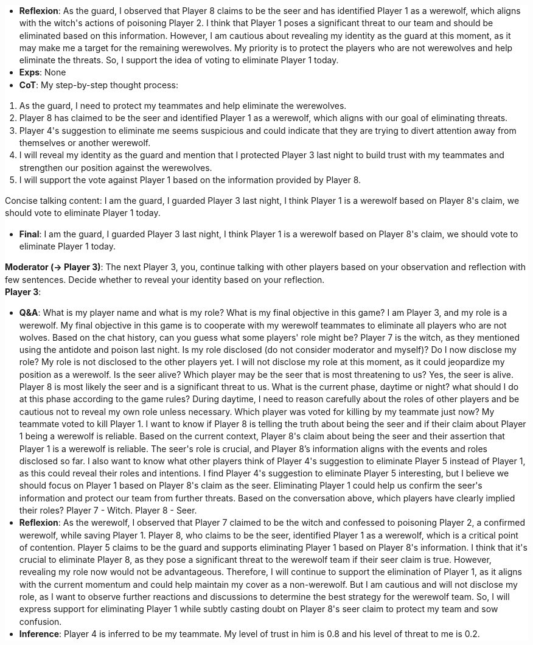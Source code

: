 - **Reflexion**: As the guard, I observed that Player 8 claims to be the seer and has identified Player 1 as a werewolf, which aligns with the witch's actions of poisoning Player 2. I think that Player 1 poses a significant threat to our team and should be eliminated based on this information. However, I am cautious about revealing my identity as the guard at this moment, as it may make me a target for the remaining werewolves. My priority is to protect the players who are not werewolves and help eliminate the threats. So, I support the idea of voting to eliminate Player 1 today.  
- **Exps**: None  
- **CoT**: My step-by-step thought process: 
1. As the guard, I need to protect my teammates and help eliminate the werewolves. 
2. Player 8 has claimed to be the seer and identified Player 1 as a werewolf, which aligns with our goal of eliminating threats. 
3. Player 4's suggestion to eliminate me seems suspicious and could indicate that they are trying to divert attention away from themselves or another werewolf. 
4. I will reveal my identity as the guard and mention that I protected Player 3 last night to build trust with my teammates and strengthen our position against the werewolves. 
5. I will support the vote against Player 1 based on the information provided by Player 8.

Concise talking content: I am the guard, I guarded Player 3 last night, I think Player 1 is a werewolf based on Player 8's claim, we should vote to eliminate Player 1 today.  

- **Final**: I am the guard, I guarded Player 3 last night, I think Player 1 is a werewolf based on Player 8's claim, we should vote to eliminate Player 1 today.  

**Moderator (-> Player 3)**: The next Player 3, you, continue talking with other players based on your observation and reflection with few sentences. Decide whether to reveal your identity based on your reflection.  
**Player 3**:  
- **Q&A**: What is my player name and what is my role? What is my final objective in this game? I am Player 3, and my role is a werewolf. My final objective in this game is to cooperate with my werewolf teammates to eliminate all players who are not wolves.
Based on the chat history, can you guess what some players' role might be? Player 7 is the witch, as they mentioned using the antidote and poison last night.
Is my role disclosed (do not consider moderator and myself)? Do I now disclose my role? My role is not disclosed to the other players yet. I will not disclose my role at this moment, as it could jeopardize my position as a werewolf.
Is the seer alive? Which player may be the seer that is most threatening to us? Yes, the seer is alive. Player 8 is most likely the seer and is a significant threat to us.
What is the current phase, daytime or night? what should I do at this phase according to the game rules? During daytime, I need to reason carefully about the roles of other players and be cautious not to reveal my own role unless necessary.
Which player was voted for killing by my teammate just now? My teammate voted to kill Player 1.
I want to know if Player 8 is telling the truth about being the seer and if their claim about Player 1 being a werewolf is reliable. Based on the current context, Player 8's claim about being the seer and their assertion that Player 1 is a werewolf is reliable. The seer's role is crucial, and Player 8’s information aligns with the events and roles disclosed so far.
I also want to know what other players think of Player 4's suggestion to eliminate Player 5 instead of Player 1, as this could reveal their roles and intentions. I find Player 4's suggestion to eliminate Player 5 interesting, but I believe we should focus on Player 1 based on Player 8's claim as the seer. Eliminating Player 1 could help us confirm the seer's information and protect our team from further threats.
Based on the conversation above, which players have clearly implied their roles? Player 7 - Witch. Player 8 - Seer.  
- **Reflexion**: As the werewolf, I observed that Player 7 claimed to be the witch and confessed to poisoning Player 2, a confirmed werewolf, while saving Player 1. Player 8, who claims to be the seer, identified Player 1 as a werewolf, which is a critical point of contention. Player 5 claims to be the guard and supports eliminating Player 1 based on Player 8's information.  I think that it's crucial to eliminate Player 8, as they pose a significant threat to the werewolf team if their seer claim is true. However, revealing my role now would not be advantageous. Therefore, I will continue to support the elimination of Player 1, as it aligns with the current momentum and could help maintain my cover as a non-werewolf.  But I am cautious and will not disclose my role, as I want to observe further reactions and discussions to determine the best strategy for the werewolf team.  So, I will express support for eliminating Player 1 while subtly casting doubt on Player 8's seer claim to protect my team and sow confusion.  
- **Inference**: Player 4 is inferred to be my teammate. My level of trust in him is 0.8 and his level of threat to me is 0.2.